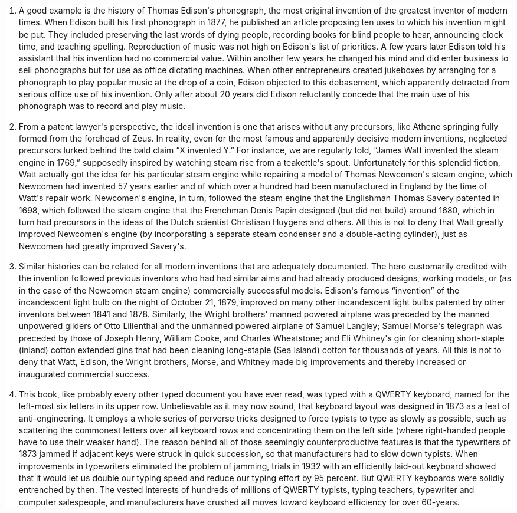 1. A good example is the history of Thomas Edison's phonograph, the most original invention of the greatest inventor of modern times. When Edison built his first phonograph in 1877, he published an article proposing ten uses to which his invention might be put. They included preserving the last words of dying people, recording books for blind people to hear, announcing clock time, and teaching spelling. Reproduction of music was not high on Edison's list of priorities. A few years later Edison told his assistant that his invention had no commercial value. Within another few years he changed his mind and did enter business to sell phonographs but for use as office dictating machines. When other entrepreneurs created jukeboxes by arranging for a phonograph to play popular music at the drop of a coin, Edison objected to this debasement, which apparently detracted from serious office use of his invention. Only after about 20 years did Edison reluctantly concede that the main use of his phonograph was to record and play music.

1. From a patent lawyer's perspective, the ideal invention is one that arises without any precursors, like Athene springing fully formed from the forehead of Zeus.  In reality, even for the most famous and apparently decisive modern inventions, neglected precursors lurked behind the bald claim “X invented Y.” For instance, we are regularly told, “James Watt invented the steam engine in 1769,” supposedly inspired by watching steam rise from a teakettle's spout. Unfortunately for this splendid fiction, Watt actually got the idea for his particular steam engine while repairing a model of Thomas Newcomen's steam engine, which Newcomen had invented 57 years earlier and of which over a hundred had been manufactured in England by the time of Watt's repair work. Newcomen's engine, in turn, followed the steam engine that the Englishman Thomas Savery patented in 1698, which followed the steam engine that the Frenchman Denis Papin designed (but did not build) around 1680, which in turn had precursors in the ideas of the Dutch scientist Christiaan Huygens and others. All this is not to deny that Watt greatly improved Newcomen's engine (by incorporating a separate steam condenser and a double-acting cylinder), just as Newcomen had greatly improved Savery's.

1. Similar histories can be related for all modern inventions that are adequately documented. The hero customarily credited with the invention followed previous inventors who had had similar aims and had already produced designs, working models, or (as in the case of the Newcomen steam engine) commercially successful models. Edison's famous “invention” of the incandescent light bulb on the night of October 21, 1879, improved on many other incandescent light bulbs patented by other inventors between 1841 and 1878. Similarly, the Wright brothers' manned powered airplane was preceded by the manned unpowered gliders of Otto Lilienthal and the unmanned powered airplane of Samuel Langley; Samuel Morse's telegraph was preceded by those of Joseph Henry, William Cooke, and Charles Wheatstone; and Eli Whitney's gin for cleaning short-staple (inland) cotton extended gins that had been cleaning long-staple (Sea Island) cotton for thousands of years. All this is not to deny that Watt, Edison, the Wright brothers, Morse, and Whitney made big improvements and thereby increased or inaugurated commercial success. 

1. This book, like probably every other typed document you have ever read, was typed with a QWERTY keyboard, named for the left-most six letters in its upper row. Unbelievable as it may now sound, that keyboard layout was designed in 1873 as a feat of anti-engineering. It employs a whole series of perverse tricks designed to force typists to type as slowly as possible, such as scattering the commonest letters over all keyboard rows and concentrating them on the left side (where right-handed people have to use their weaker hand). The reason behind all of those seemingly counterproductive features is that the typewriters of 1873 jammed if adjacent keys were struck in quick succession, so that manufacturers had to slow down typists. When improvements in typewriters eliminated the problem of jamming, trials in 1932 with an efficiently laid-out keyboard showed that it would let us double our typing speed and reduce our typing effort by 95 percent. But QWERTY keyboards were solidly entrenched by then. The vested interests of hundreds of millions of QWERTY typists, typing teachers, typewriter and computer salespeople, and manufacturers have crushed all moves toward keyboard efficiency for over 60-years.
